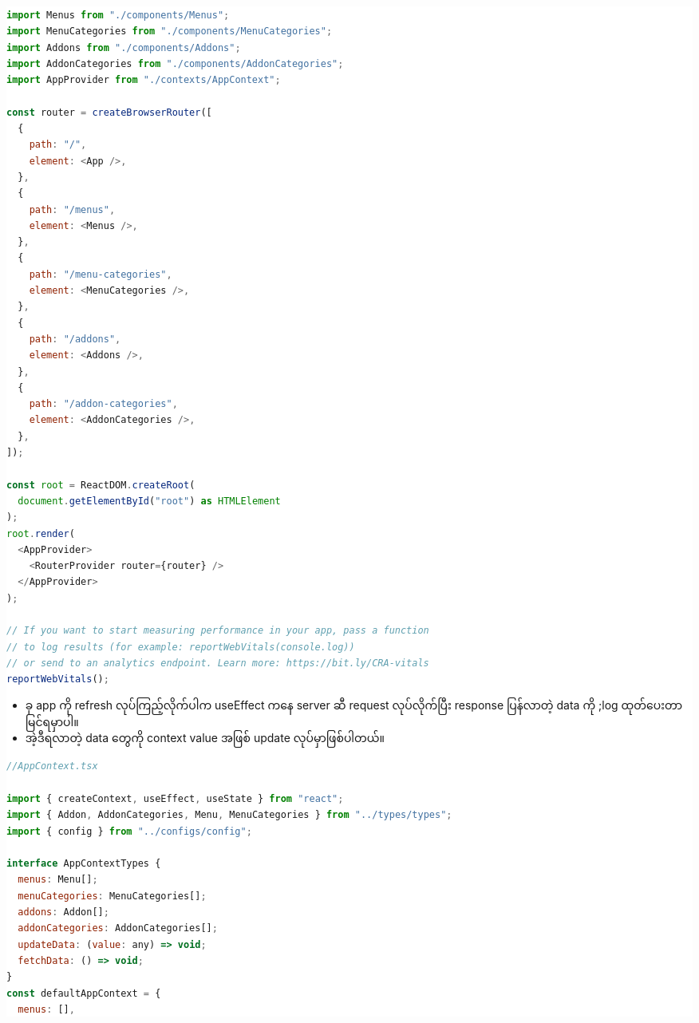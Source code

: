 ```js
import Menus from "./components/Menus";
import MenuCategories from "./components/MenuCategories";
import Addons from "./components/Addons";
import AddonCategories from "./components/AddonCategories";
import AppProvider from "./contexts/AppContext";

const router = createBrowserRouter([
  {
    path: "/",
    element: <App />,
  },
  {
    path: "/menus",
    element: <Menus />,
  },
  {
    path: "/menu-categories",
    element: <MenuCategories />,
  },
  {
    path: "/addons",
    element: <Addons />,
  },
  {
    path: "/addon-categories",
    element: <AddonCategories />,
  },
]);

const root = ReactDOM.createRoot(
  document.getElementById("root") as HTMLElement
);
root.render(
  <AppProvider>
    <RouterProvider router={router} />
  </AppProvider>
);

// If you want to start measuring performance in your app, pass a function
// to log results (for example: reportWebVitals(console.log))
// or send to an analytics endpoint. Learn more: https://bit.ly/CRA-vitals
reportWebVitals();
```
- ခု app ကို refresh လုပ်ကြည့်လိုက်ပါက useEffect ကနေ server ဆီ request လုပ်လိုက်ပြီး response ပြန်လာတဲ့ data ကို ;log ထုတ်ပေးတာ မြင်ရမှာပါ။
- အဲ့ဒီရလာတဲ့ data တွေကို context value အဖြစ် update လုပ်မှာဖြစ်ပါတယ်။

```js
//AppContext.tsx

import { createContext, useEffect, useState } from "react";
import { Addon, AddonCategories, Menu, MenuCategories } from "../types/types";
import { config } from "../configs/config";

interface AppContextTypes {
  menus: Menu[];
  menuCategories: MenuCategories[];
  addons: Addon[];
  addonCategories: AddonCategories[];
  updateData: (value: any) => void;
  fetchData: () => void;
}
const defaultAppContext = {
  menus: [],
```